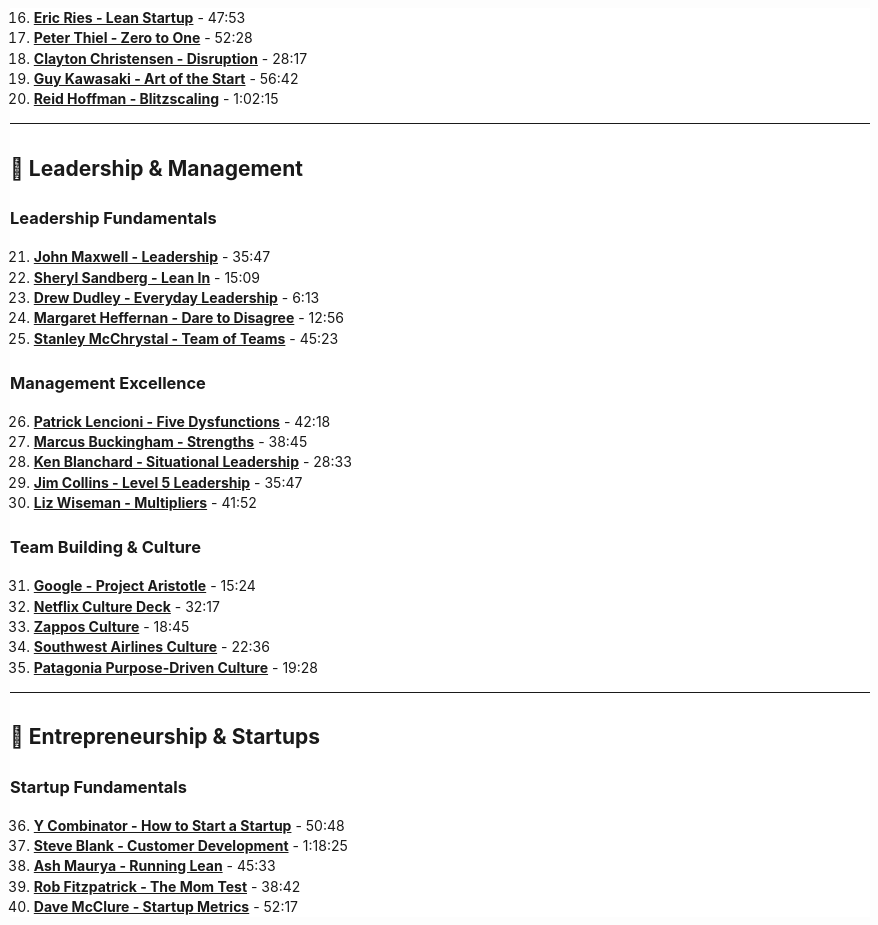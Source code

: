 16. **[Eric Ries - Lean Startup](https://www.youtube.com/watch?v=fEvKo90qBns)** - 47:53
17. **[Peter Thiel - Zero to One](https://www.youtube.com/watch?v=3Fx5Q8xGU8k)** - 52:28
18. **[Clayton Christensen - Disruption](https://www.youtube.com/watch?v=yUie1gO7pSA)** - 28:17
19. **[Guy Kawasaki - Art of the Start](https://www.youtube.com/watch?v=jSlwuafyUUo)** - 56:42
20. **[Reid Hoffman - Blitzscaling](https://www.youtube.com/watch?v=hcRxFRgNpns)** - 1:02:15

---

## 👑 Leadership & Management

### **Leadership Fundamentals**

21. **[John Maxwell - Leadership](https://www.youtube.com/watch?v=yXo3cOdgicw)** - 35:47
22. **[Sheryl Sandberg - Lean In](https://www.ted.com/talks/sheryl_sandberg_why_we_have_too_few_women_leaders)** - 15:09
23. **[Drew Dudley - Everyday Leadership](https://www.ted.com/talks/drew_dudley_everyday_leadership)** - 6:13
24. **[Margaret Heffernan - Dare to Disagree](https://www.ted.com/talks/margaret_heffernan_dare_to_disagree)** - 12:56
25. **[Stanley McChrystal - Team of Teams](https://www.youtube.com/watch?v=7OvqHJlBr-4)** - 45:23

### **Management Excellence**

26. **[Patrick Lencioni - Five Dysfunctions](https://www.youtube.com/watch?v=GCxct4CR-To)** - 42:18
27. **[Marcus Buckingham - Strengths](https://www.youtube.com/watch?v=YQc7wIY7HNs)** - 38:45
28. **[Ken Blanchard - Situational Leadership](https://www.youtube.com/watch?v=eiRGRvE_Wqg)** - 28:33
29. **[Jim Collins - Level 5 Leadership](https://www.youtube.com/watch?v=yXo3cOdgicw)** - 35:47
30. **[Liz Wiseman - Multipliers](https://www.youtube.com/watch?v=XmyVJr3p2Ok)** - 41:52

### **Team Building & Culture**

31. **[Google - Project Aristotle](https://www.youtube.com/watch?v=hHIikHJV9fI)** - 15:24
32. **[Netflix Culture Deck](https://www.youtube.com/watch?v=_cCzENL-8jY)** - 32:17
33. **[Zappos Culture](https://www.youtube.com/watch?v=R-aW8aHr7VA)** - 18:45
34. **[Southwest Airlines Culture](https://www.youtube.com/watch?v=8Ej7ZJ-7Qqs)** - 22:36
35. **[Patagonia Purpose-Driven Culture](https://www.youtube.com/watch?v=kJOuvEKhbDM)** - 19:28

---

## 🚀 Entrepreneurship & Startups

### **Startup Fundamentals**

36. **[Y Combinator - How to Start a Startup](https://www.youtube.com/watch?v=CBYhVcO4WgI)** - 50:48
37. **[Steve Blank - Customer Development](https://www.youtube.com/watch?v=xr2zFXblSRM)** - 1:18:25
38. **[Ash Maurya - Running Lean](https://www.youtube.com/watch?v=lJ8peo4WahY)** - 45:33
39. **[Rob Fitzpatrick - The Mom Test](https://www.youtube.com/watch?v=yCA6rR-otvc)** - 38:42
40. **[Dave McClure - Startup Metrics](https://www.youtube.com/watch?v=irjgfW0BIrw)** - 52:17
